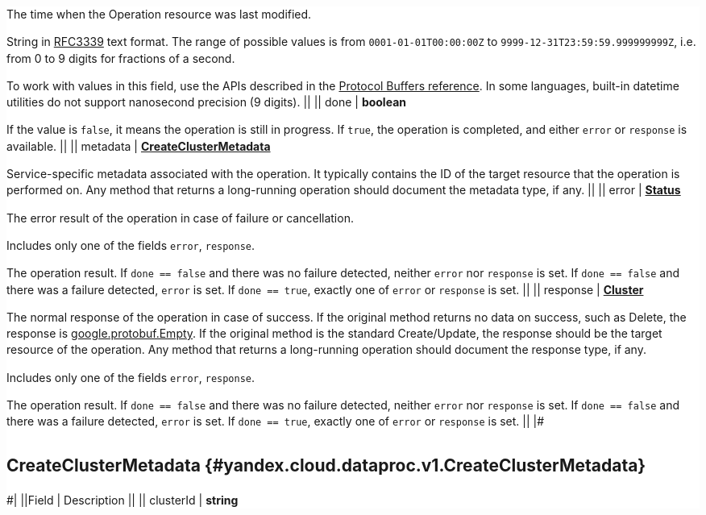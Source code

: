The time when the Operation resource was last modified.

String in [RFC3339](https://www.ietf.org/rfc/rfc3339.txt) text format. The range of possible values is from
`0001-01-01T00:00:00Z` to `9999-12-31T23:59:59.999999999Z`, i.e. from 0 to 9 digits for fractions of a second.

To work with values in this field, use the APIs described in the
[Protocol Buffers reference](https://developers.google.com/protocol-buffers/docs/reference/overview).
In some languages, built-in datetime utilities do not support nanosecond precision (9 digits). ||
|| done | **boolean**

If the value is `false`, it means the operation is still in progress.
If `true`, the operation is completed, and either `error` or `response` is available. ||
|| metadata | **[CreateClusterMetadata](#yandex.cloud.dataproc.v1.CreateClusterMetadata)**

Service-specific metadata associated with the operation.
It typically contains the ID of the target resource that the operation is performed on.
Any method that returns a long-running operation should document the metadata type, if any. ||
|| error | **[Status](#google.rpc.Status)**

The error result of the operation in case of failure or cancellation.

Includes only one of the fields `error`, `response`.

The operation result.
If `done == false` and there was no failure detected, neither `error` nor `response` is set.
If `done == false` and there was a failure detected, `error` is set.
If `done == true`, exactly one of `error` or `response` is set. ||
|| response | **[Cluster](#yandex.cloud.dataproc.v1.Cluster)**

The normal response of the operation in case of success.
If the original method returns no data on success, such as Delete,
the response is [google.protobuf.Empty](https://developers.google.com/protocol-buffers/docs/reference/google.protobuf#google.protobuf.Empty).
If the original method is the standard Create/Update,
the response should be the target resource of the operation.
Any method that returns a long-running operation should document the response type, if any.

Includes only one of the fields `error`, `response`.

The operation result.
If `done == false` and there was no failure detected, neither `error` nor `response` is set.
If `done == false` and there was a failure detected, `error` is set.
If `done == true`, exactly one of `error` or `response` is set. ||
|#

## CreateClusterMetadata {#yandex.cloud.dataproc.v1.CreateClusterMetadata}

#|
||Field | Description ||
|| clusterId | **string**
